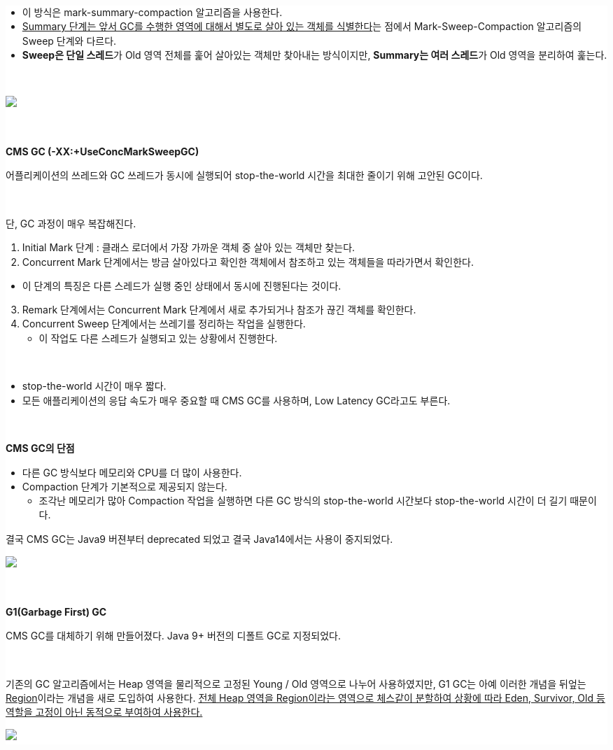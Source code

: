 - 이 방식은 mark-summary-compaction 알고리즘을 사용한다. 
- <u>Summary 단계는 앞서 GC를 수행한 영역에 대해서 별도로 살아 있는 객체를 식별한다</u>는 점에서 Mark-Sweep-Compaction 알고리즘의 Sweep 단계와 다르다.
-  **Sweep은 단일 스레드**가 Old 영역 전체를 훑어 살아있는 객체만 찾아내는 방식이지만, **Summary는 여러 스레드**가 Old 영역을 분리하여 훑는다. 

<br>

![](https://velog.velcdn.com/images/rlooo/post/81364b06-68d0-4dd9-b644-1b45ebe358e1/image.PNG)




<br>

**CMS GC (-XX:+UseConcMarkSweepGC)**

어플리케이션의 쓰레드와 GC 쓰레드가 동시에 실행되어 stop-the-world 시간을 최대한 줄이기 위해 고안된 GC이다.

<br>

단, GC 과정이 매우 복잡해진다.

1. Initial Mark 단계 : 클래스 로더에서 가장 가까운 객체 중 살아 있는 객체만 찾는다.
2.  Concurrent Mark 단계에서는 방금 살아있다고 확인한 객체에서 참조하고 있는 객체들을 따라가면서 확인한다. 
   - 이 단계의 특징은 다른 스레드가 실행 중인 상태에서 동시에 진행된다는 것이다.
3.  Remark 단계에서는 Concurrent Mark 단계에서 새로 추가되거나 참조가 끊긴 객체를 확인한다.
4. Concurrent Sweep 단계에서는 쓰레기를 정리하는 작업을 실행한다. 
   - 이 작업도 다른 스레드가 실행되고 있는 상황에서 진행한다.

<br>

-  stop-the-world 시간이 매우 짧다. 
- 모든 애플리케이션의 응답 속도가 매우 중요할 때 CMS GC를 사용하며, Low Latency GC라고도 부른다.

<br>

**CMS GC의 단점**

- 다른 GC 방식보다 메모리와 CPU를 더 많이 사용한다.
- Compaction 단계가 기본적으로 제공되지 않는다.
  - 조각난 메모리가 많아 Compaction 작업을 실행하면 다른 GC 방식의 stop-the-world 시간보다 stop-the-world 시간이 더 길기 때문이다.

결국 CMS GC는 Java9 버젼부터 deprecated 되었고 결국 Java14에서는 사용이 중지되었다.

![](https://velog.velcdn.com/images/rlooo/post/3d9652a2-6b43-4b50-9135-6ddbe2211fd2/image.PNG)


<br>

**G1(Garbage First) GC**

CMS GC를 대체하기 위해 만들어졌다. Java 9+ 버전의 디폴트 GC로 지정되었다.

<br>

기존의 GC 알고리즘에서는 Heap 영역을 물리적으로 고정된 Young / Old 영역으로 나누어 사용하였지만,
G1 GC는 아예 이러한 개념을 뒤엎는 <u>Region</u>이라는 개념을 새로 도입하여 사용한다. <u>전체 Heap 영역을 Region이라는 영역으로 체스같이 분할하여 상황에 따라 Eden, Survivor, Old 등 역할을 고정이 아닌 동적으로 부여하여 사용한다.</u>

![](https://velog.velcdn.com/images/rlooo/post/4d4c319a-f8f9-4fe8-ba23-12abaee6df2f/image.PNG)
